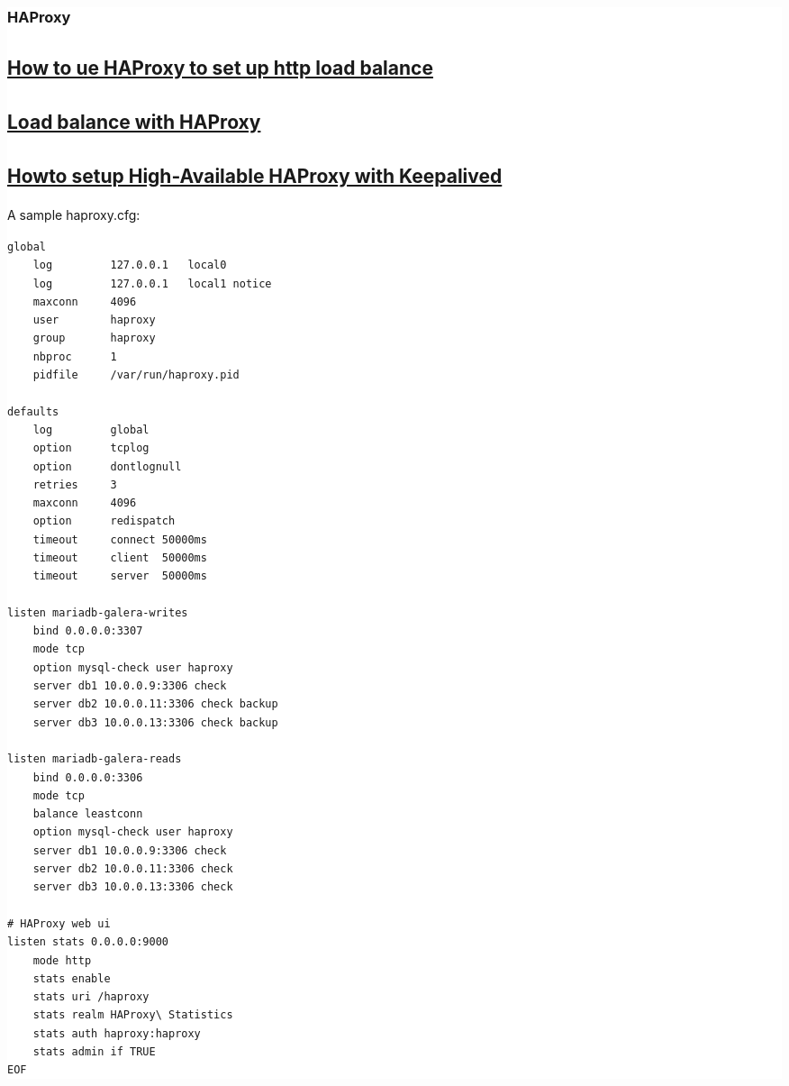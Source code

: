 ### HAProxy
## [How to ue HAProxy to set up http load balance](https://www.digitalocean.com/community/tutorials/how-to-use-haproxy-to-set-up-http-load-balancing-on-an-ubuntu-vps)

## [Load balance with HAProxy](https://serversforhackers.com/load-balancing-with-haproxy)
## [Howto setup High-Available HAProxy with Keepalived](https://blog.laimbock.com/2014/10/01/howto-setup-high-available-haproxy-with-keepalived/)
A sample haproxy.cfg:
```
global
    log         127.0.0.1   local0
    log         127.0.0.1   local1 notice
    maxconn     4096
    user        haproxy
    group       haproxy
    nbproc      1
    pidfile     /var/run/haproxy.pid
 
defaults
    log         global
    option      tcplog
    option      dontlognull
    retries     3
    maxconn     4096
    option      redispatch
    timeout     connect 50000ms
    timeout     client  50000ms
    timeout     server  50000ms
 
listen mariadb-galera-writes
    bind 0.0.0.0:3307
    mode tcp
    option mysql-check user haproxy
    server db1 10.0.0.9:3306 check
    server db2 10.0.0.11:3306 check backup
    server db3 10.0.0.13:3306 check backup
 
listen mariadb-galera-reads
    bind 0.0.0.0:3306
    mode tcp
    balance leastconn
    option mysql-check user haproxy
    server db1 10.0.0.9:3306 check
    server db2 10.0.0.11:3306 check
    server db3 10.0.0.13:3306 check
 
# HAProxy web ui
listen stats 0.0.0.0:9000
    mode http
    stats enable
    stats uri /haproxy
    stats realm HAProxy\ Statistics
    stats auth haproxy:haproxy
    stats admin if TRUE
EOF
```
